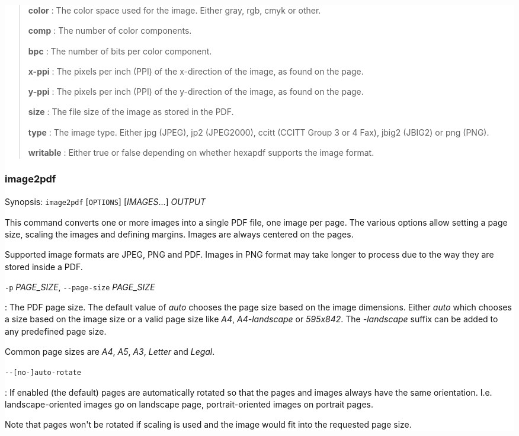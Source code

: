 > **color**
> : The color space used for the image. Either gray, rgb, cmyk or other.
>
> **comp**
> : The number of color components.
>
> **bpc**
> : The number of bits per color component.
>
> **x-ppi**
> : The pixels per inch (PPI) of the x-direction of the image, as found on the page.
>
> **y-ppi**
> : The pixels per inch (PPI) of the y-direction of the image, as found on the page.
>
> **size**
> : The file size of the image as stored in the PDF.
>
> **type**
> : The image type. Either jpg (JPEG), jp2 (JPEG2000), ccitt (CCITT Group 3 or 4 Fax), jbig2 (JBIG2)
>   or png (PNG).
>
> **writable**
> : Either true or false depending on whether hexapdf supports the image format.


### image2pdf

Synopsis: `image2pdf` \[`OPTIONS`] \[*IMAGES*...] *OUTPUT*

This command converts one or more images into a single PDF file, one image per page. The various
options allow setting a page size, scaling the images and defining margins. Images are always
centered on the pages.

Supported image formats are JPEG, PNG and PDF. Images in PNG format may take longer to process due
to the way they are stored inside a PDF.

`-p` *PAGE_SIZE*, `--page-size` *PAGE_SIZE*

: The PDF page size. The default value of *auto* chooses the page size based on the image
  dimensions. Either *auto* which chooses a size based on the image size or a valid page size like
  *A4*, *A4-landscape* or *595x842*. The *-landscape* suffix can be added to any predefined page
  size.

  Common page sizes are *A4*, *A5*, *A3*, *Letter* and *Legal*.


`--[no-]auto-rotate`

: If enabled (the default) pages are automatically rotated so that the pages and images always have
  the same orientation. I.e. landscape-oriented images go on landscape page, portrait-oriented
  images on portrait pages.

  Note that pages won't be rotated if scaling is used and the image would fit into the requested
  page size.


[hexapdf-ws]: http://hexapdf.gettalong.org